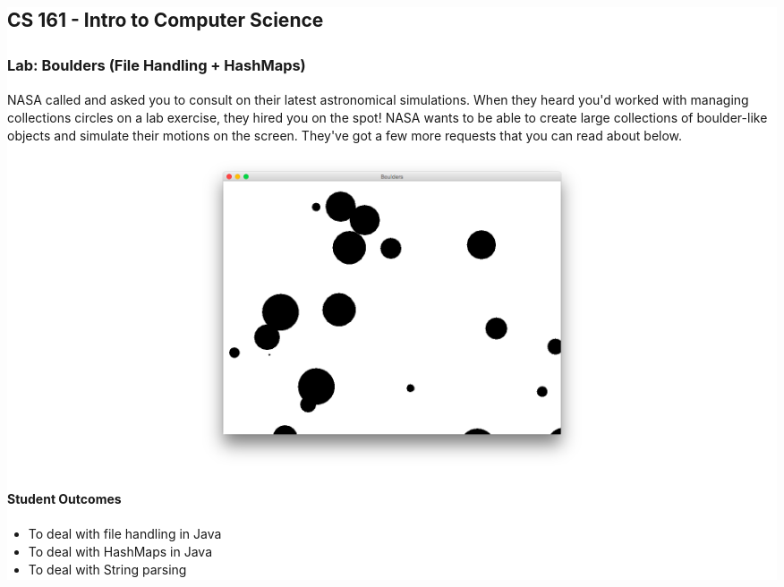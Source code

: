 ## CS 161 - Intro to Computer Science

### Lab: Boulders (File Handling + HashMaps)

NASA called and asked you to consult on their latest astronomical simulations. When they heard you'd worked with managing collections circles on a lab exercise, they hired you on the spot! NASA wants to be able to create large collections of boulder-like objects and simulate their motions on the screen. They've got a few more requests that you can read about below.

<center><img width="50%" src="figures/boulders.png"/></center>

#### Student Outcomes

- To deal with file handling in Java
- To deal with HashMaps in Java
- To deal with String parsing
